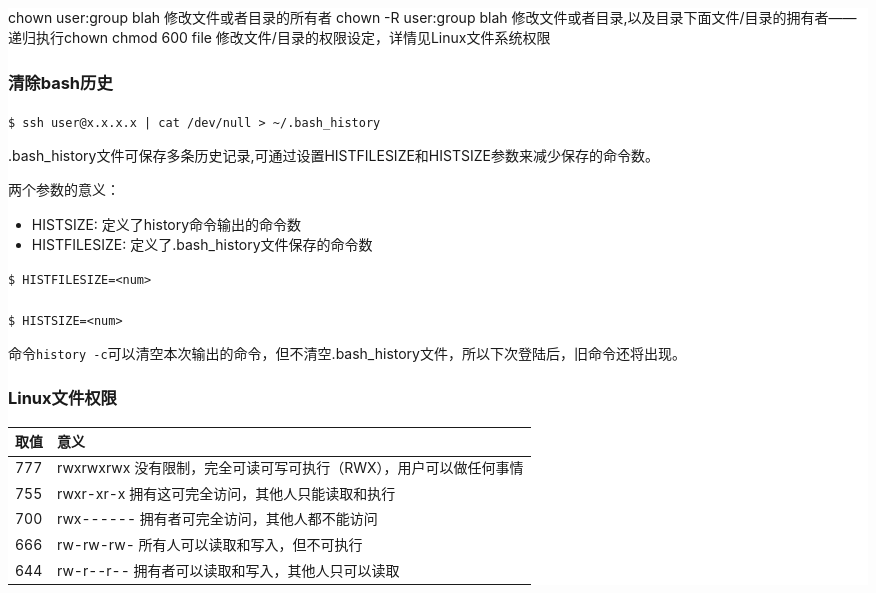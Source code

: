 </tr>
<tr>
<td style="text-align:left">chown user:group blah</td>
<td style="text-align:left">修改文件或者目录的所有者</td>
</tr>
<tr>
<td style="text-align:left">chown -R user:group blah</td>
<td style="text-align:left">修改文件或者目录,以及目录下面文件/目录的拥有者——递归执行chown</td>
</tr>
<tr>
<td style="text-align:left">chmod 600 file</td>
<td style="text-align:left">修改文件/目录的权限设定，详情见Linux文件系统权限</td>
</tr>
</tbody>
</table>

### 清除bash历史

```shell
$ ssh user@x.x.x.x | cat /dev/null > ~/.bash_history
```
.bash_history文件可保存多条历史记录,可通过设置HISTFILESIZE和HISTSIZE参数来减少保存的命令数。

两个参数的意义：
* HISTSIZE: 定义了history命令输出的命令数
* HISTFILESIZE: 定义了.bash_history文件保存的命令数

```shell
$ HISTFILESIZE=<num>

$ HISTSIZE=<num>
```

命令`history -c`可以清空本次输出的命令，但不清空.bash_history文件，所以下次登陆后，旧命令还将出现。

### Linux文件权限

<table>
<thead>
<tr>
<th style="text-align:left">取值</th>
<th style="text-align:left">意义</th>
</tr>
</thead>
<tbody>
<tr>
<td style="text-align:left">777</td>
<td style="text-align:left">rwxrwxrwx 没有限制，完全可读可写可执行（RWX），用户可以做任何事情</td>
</tr>
<tr>
<td style="text-align:left">755</td>
<td style="text-align:left">rwxr-xr-x 拥有这可完全访问，其他人只能读取和执行</td>
</tr>
<tr>
<td style="text-align:left">700</td>
<td style="text-align:left">rwx------ 拥有者可完全访问，其他人都不能访问</td>
</tr>
<tr>
<td style="text-align:left">666</td>
<td style="text-align:left">rw-rw-rw- 所有人可以读取和写入，但不可执行</td>
</tr>
<tr>
<td style="text-align:left">644</td>
<td style="text-align:left">rw-r--r-- 拥有者可以读取和写入，其他人只可以读取</td>
</tr>
<tr>